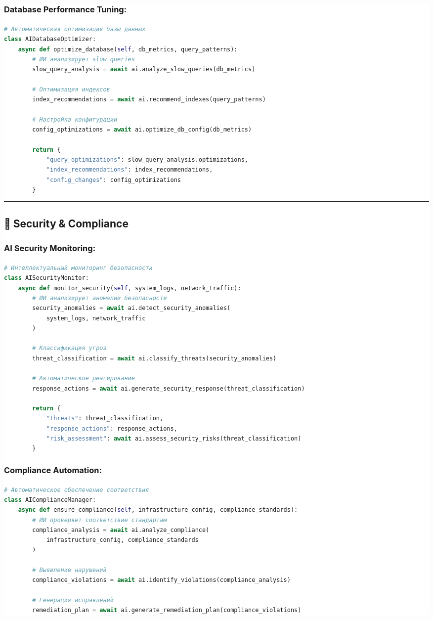 ### **Database Performance Tuning:**
```python
# Автоматическая оптимизация базы данных
class AIDatabaseOptimizer:
    async def optimize_database(self, db_metrics, query_patterns):
        # ИИ анализирует slow queries
        slow_query_analysis = await ai.analyze_slow_queries(db_metrics)
        
        # Оптимизация индексов
        index_recommendations = await ai.recommend_indexes(query_patterns)
        
        # Настройка конфигурации
        config_optimizations = await ai.optimize_db_config(db_metrics)
        
        return {
            "query_optimizations": slow_query_analysis.optimizations,
            "index_recommendations": index_recommendations,
            "config_changes": config_optimizations
        }
```

---

## 🎯 Security & Compliance

### **AI Security Monitoring:**
```python
# Интеллектуальный мониторинг безопасности
class AISecurityMonitor:
    async def monitor_security(self, system_logs, network_traffic):
        # ИИ анализирует аномалии безопасности
        security_anomalies = await ai.detect_security_anomalies(
            system_logs, network_traffic
        )
        
        # Классификация угроз
        threat_classification = await ai.classify_threats(security_anomalies)
        
        # Автоматическое реагирование
        response_actions = await ai.generate_security_response(threat_classification)
        
        return {
            "threats": threat_classification,
            "response_actions": response_actions,
            "risk_assessment": await ai.assess_security_risks(threat_classification)
        }
```

### **Compliance Automation:**
```python
# Автоматическое обеспечение соответствия
class AIComplianceManager:
    async def ensure_compliance(self, infrastructure_config, compliance_standards):
        # ИИ проверяет соответствие стандартам
        compliance_analysis = await ai.analyze_compliance(
            infrastructure_config, compliance_standards
        )
        
        # Выявление нарушений
        compliance_violations = await ai.identify_violations(compliance_analysis)
        
        # Генерация исправлений
        remediation_plan = await ai.generate_remediation_plan(compliance_violations)
```